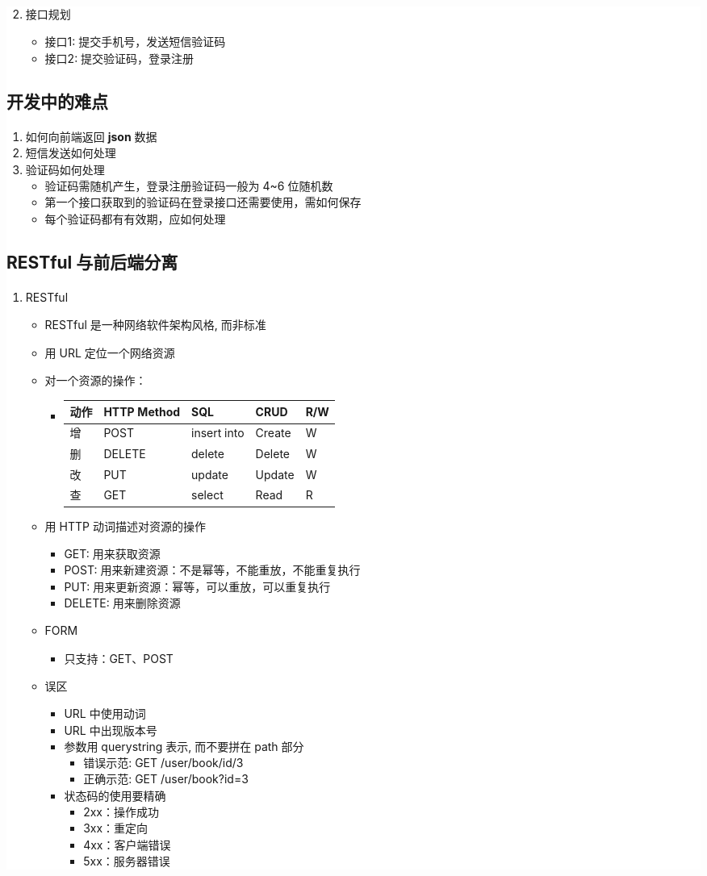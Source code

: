 2. 接口规划

   - 接口1: 提交手机号，发送短信验证码
   - 接口2: 提交验证码，登录注册


## 开发中的难点

1. 如何向前端返回 **json** 数据
2. 短信发送如何处理
3. 验证码如何处理
    - 验证码需随机产生，登录注册验证码一般为 4~6 位随机数
    - 第一个接口获取到的验证码在登录接口还需要使用，需如何保存
    - 每个验证码都有有效期，应如何处理


## RESTful 与前后端分离

1. RESTful

    - RESTful 是一种网络软件架构风格, 而非标准

    - 用 URL 定位一个网络资源

    - 对一个资源的操作：

        - | 动作 | HTTP Method | SQL         | CRUD   | R/W  |
            | ---- | ----------- | ----------- | ------ | ---- |
            | 增   | POST        | insert into | Create | W    |
            | 删   | DELETE      | delete      | Delete | W    |
            | 改   | PUT         | update      | Update | W    |
            | 查   | GET         | select      | Read   | R    |

    - 用 HTTP 动词描述对资源的操作
        - GET: 用来获取资源
        - POST: 用来新建资源：不是幂等，不能重放，不能重复执行
        - PUT: 用来更新资源：幂等，可以重放，可以重复执行
        - DELETE: 用来删除资源
        
    - FORM

        - 只支持：GET、POST

    - 误区
        - URL 中使用动词
        - URL 中出现版本号
        - 参数用 querystring 表示, 而不要拼在 path 部分
            - 错误示范: GET /user/book/id/3
            - 正确示范: GET /user/book?id=3
        - 状态码的使用要精确
            - 2xx：操作成功
            - 3xx：重定向
            - 4xx：客户端错误
            - 5xx：服务器错误
        